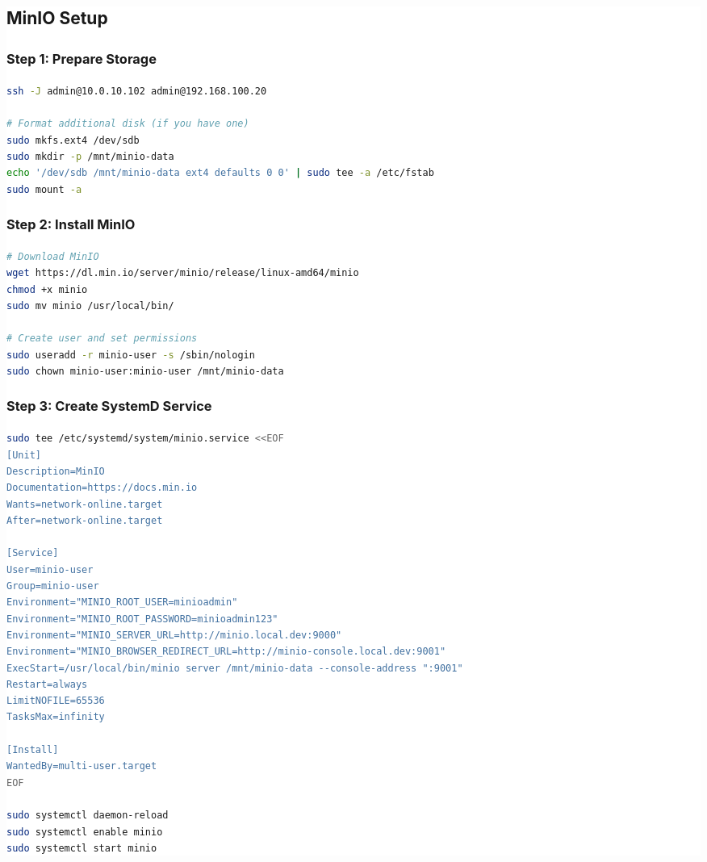 ## MinIO Setup

### Step 1: Prepare Storage

```bash
ssh -J admin@10.0.10.102 admin@192.168.100.20

# Format additional disk (if you have one)
sudo mkfs.ext4 /dev/sdb
sudo mkdir -p /mnt/minio-data
echo '/dev/sdb /mnt/minio-data ext4 defaults 0 0' | sudo tee -a /etc/fstab
sudo mount -a
```

### Step 2: Install MinIO

```bash
# Download MinIO
wget https://dl.min.io/server/minio/release/linux-amd64/minio
chmod +x minio
sudo mv minio /usr/local/bin/

# Create user and set permissions
sudo useradd -r minio-user -s /sbin/nologin
sudo chown minio-user:minio-user /mnt/minio-data
```

### Step 3: Create SystemD Service

```bash
sudo tee /etc/systemd/system/minio.service <<EOF
[Unit]
Description=MinIO
Documentation=https://docs.min.io
Wants=network-online.target
After=network-online.target

[Service]
User=minio-user
Group=minio-user
Environment="MINIO_ROOT_USER=minioadmin"
Environment="MINIO_ROOT_PASSWORD=minioadmin123"
Environment="MINIO_SERVER_URL=http://minio.local.dev:9000"
Environment="MINIO_BROWSER_REDIRECT_URL=http://minio-console.local.dev:9001"
ExecStart=/usr/local/bin/minio server /mnt/minio-data --console-address ":9001"
Restart=always
LimitNOFILE=65536
TasksMax=infinity

[Install]
WantedBy=multi-user.target
EOF

sudo systemctl daemon-reload
sudo systemctl enable minio
sudo systemctl start minio
```
